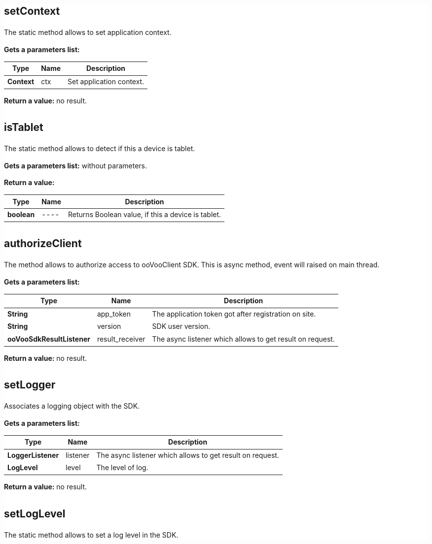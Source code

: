 ## setContext
The static method allows to set application context.

**Gets a parameters list:**

Type        | Name | Description
----------- | ---- | ------------------------
**Context** | ctx  | Set application context.

 **Return a value:** no result.

## isTablet
The static method allows to detect if this a device is tablet.

**Gets a parameters list:** without parameters.

**Return a value:**

Type        | Name | Description
----------- | ---- | --------------------------------------------------
**boolean** | ---- | Returns Boolean value, if this a device is tablet.

## authorizeClient
The method allows to authorize access to ooVooClient SDK. This is async method, event will raised on main thread.

**Gets a parameters list:**

Type                       | Name            | Description
-------------------------- | --------------- | ---------------------------------------------------------
**String**                 | app_token       | The application token got after registration on site.
**String**                 | version         | SDK user version.
**ooVooSdkResultListener** | result_receiver | The async listener which allows to get result on request.

**Return a value:** no result.

## setLogger
Associates a logging object with the SDK.

**Gets a parameters list:**

Type               | Name     | Description
------------------ | -------- | ---------------------------------------------------------
**LoggerListener** | listener | The async listener which allows to get result on request.
**LogLevel**       | level    | The level of log.

**Return a value:** no result.

## setLogLevel
The static method allows to set a log level in the SDK.
